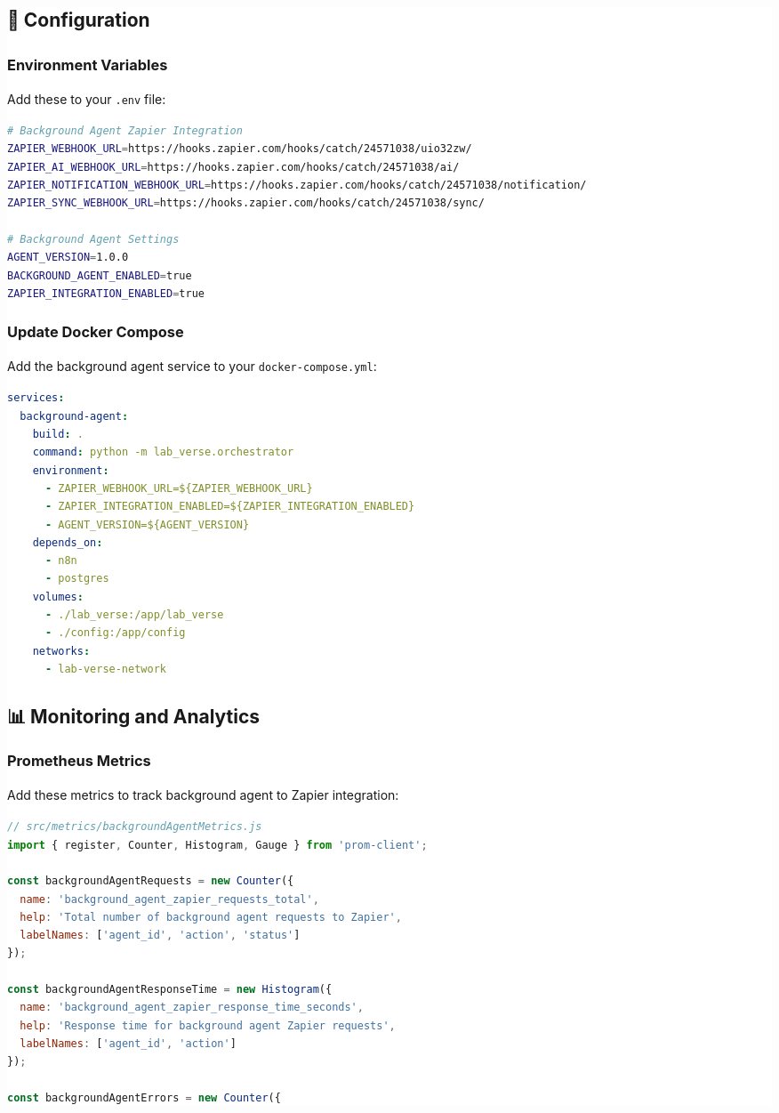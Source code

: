 ## 🔧 Configuration

### Environment Variables

Add these to your `.env` file:

```bash
# Background Agent Zapier Integration
ZAPIER_WEBHOOK_URL=https://hooks.zapier.com/hooks/catch/24571038/uio32zw/
ZAPIER_AI_WEBHOOK_URL=https://hooks.zapier.com/hooks/catch/24571038/ai/
ZAPIER_NOTIFICATION_WEBHOOK_URL=https://hooks.zapier.com/hooks/catch/24571038/notification/
ZAPIER_SYNC_WEBHOOK_URL=https://hooks.zapier.com/hooks/catch/24571038/sync/

# Background Agent Settings
AGENT_VERSION=1.0.0
BACKGROUND_AGENT_ENABLED=true
ZAPIER_INTEGRATION_ENABLED=true
```

### Update Docker Compose

Add the background agent service to your `docker-compose.yml`:

```yaml
services:
  background-agent:
    build: .
    command: python -m lab_verse.orchestrator
    environment:
      - ZAPIER_WEBHOOK_URL=${ZAPIER_WEBHOOK_URL}
      - ZAPIER_INTEGRATION_ENABLED=${ZAPIER_INTEGRATION_ENABLED}
      - AGENT_VERSION=${AGENT_VERSION}
    depends_on:
      - n8n
      - postgres
    volumes:
      - ./lab_verse:/app/lab_verse
      - ./config:/app/config
    networks:
      - lab-verse-network
```

## 📊 Monitoring and Analytics

### Prometheus Metrics

Add these metrics to track background agent to Zapier integration:

```javascript
// src/metrics/backgroundAgentMetrics.js
import { register, Counter, Histogram, Gauge } from 'prom-client';

const backgroundAgentRequests = new Counter({
  name: 'background_agent_zapier_requests_total',
  help: 'Total number of background agent requests to Zapier',
  labelNames: ['agent_id', 'action', 'status']
});

const backgroundAgentResponseTime = new Histogram({
  name: 'background_agent_zapier_response_time_seconds',
  help: 'Response time for background agent Zapier requests',
  labelNames: ['agent_id', 'action']
});

const backgroundAgentErrors = new Counter({
```